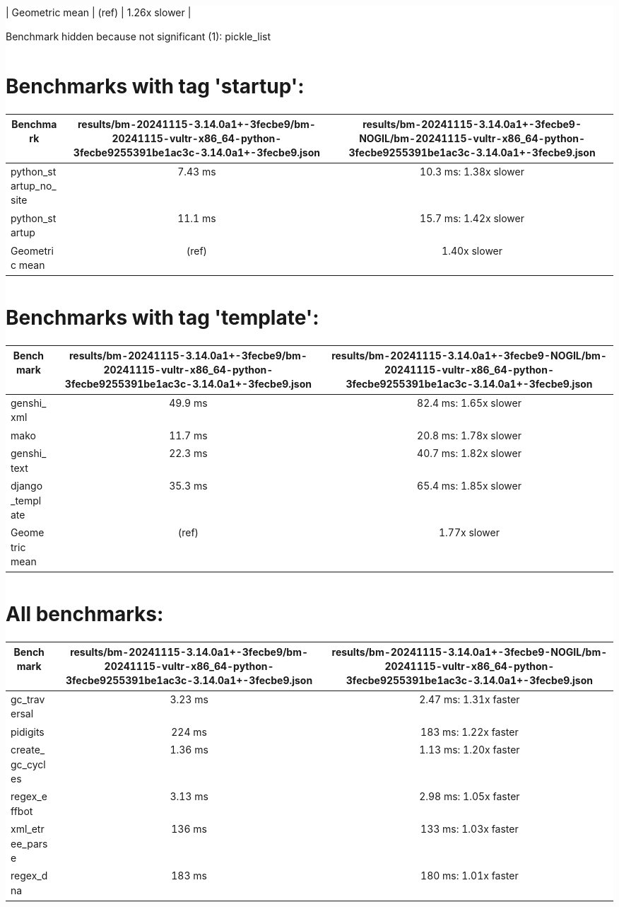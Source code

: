| Geometric mean       | (ref)                                                                                                             | 1.26x slower                                                                                                            |

Benchmark hidden because not significant (1): pickle_list

Benchmarks with tag 'startup':
==============================

| Benchmark              | results/bm-20241115-3.14.0a1+-3fecbe9/bm-20241115-vultr-x86_64-python-3fecbe9255391be1ac3c-3.14.0a1+-3fecbe9.json | results/bm-20241115-3.14.0a1+-3fecbe9-NOGIL/bm-20241115-vultr-x86_64-python-3fecbe9255391be1ac3c-3.14.0a1+-3fecbe9.json |
|------------------------|:-----------------------------------------------------------------------------------------------------------------:|:-----------------------------------------------------------------------------------------------------------------------:|
| python_startup_no_site | 7.43 ms                                                                                                           | 10.3 ms: 1.38x slower                                                                                                   |
| python_startup         | 11.1 ms                                                                                                           | 15.7 ms: 1.42x slower                                                                                                   |
| Geometric mean         | (ref)                                                                                                             | 1.40x slower                                                                                                            |

Benchmarks with tag 'template':
===============================

| Benchmark       | results/bm-20241115-3.14.0a1+-3fecbe9/bm-20241115-vultr-x86_64-python-3fecbe9255391be1ac3c-3.14.0a1+-3fecbe9.json | results/bm-20241115-3.14.0a1+-3fecbe9-NOGIL/bm-20241115-vultr-x86_64-python-3fecbe9255391be1ac3c-3.14.0a1+-3fecbe9.json |
|-----------------|:-----------------------------------------------------------------------------------------------------------------:|:-----------------------------------------------------------------------------------------------------------------------:|
| genshi_xml      | 49.9 ms                                                                                                           | 82.4 ms: 1.65x slower                                                                                                   |
| mako            | 11.7 ms                                                                                                           | 20.8 ms: 1.78x slower                                                                                                   |
| genshi_text     | 22.3 ms                                                                                                           | 40.7 ms: 1.82x slower                                                                                                   |
| django_template | 35.3 ms                                                                                                           | 65.4 ms: 1.85x slower                                                                                                   |
| Geometric mean  | (ref)                                                                                                             | 1.77x slower                                                                                                            |

All benchmarks:
===============

| Benchmark                | results/bm-20241115-3.14.0a1+-3fecbe9/bm-20241115-vultr-x86_64-python-3fecbe9255391be1ac3c-3.14.0a1+-3fecbe9.json | results/bm-20241115-3.14.0a1+-3fecbe9-NOGIL/bm-20241115-vultr-x86_64-python-3fecbe9255391be1ac3c-3.14.0a1+-3fecbe9.json |
|--------------------------|:-----------------------------------------------------------------------------------------------------------------:|:-----------------------------------------------------------------------------------------------------------------------:|
| gc_traversal             | 3.23 ms                                                                                                           | 2.47 ms: 1.31x faster                                                                                                   |
| pidigits                 | 224 ms                                                                                                            | 183 ms: 1.22x faster                                                                                                    |
| create_gc_cycles         | 1.36 ms                                                                                                           | 1.13 ms: 1.20x faster                                                                                                   |
| regex_effbot             | 3.13 ms                                                                                                           | 2.98 ms: 1.05x faster                                                                                                   |
| xml_etree_parse          | 136 ms                                                                                                            | 133 ms: 1.03x faster                                                                                                    |
| regex_dna                | 183 ms                                                                                                            | 180 ms: 1.01x faster                                                                                                    |